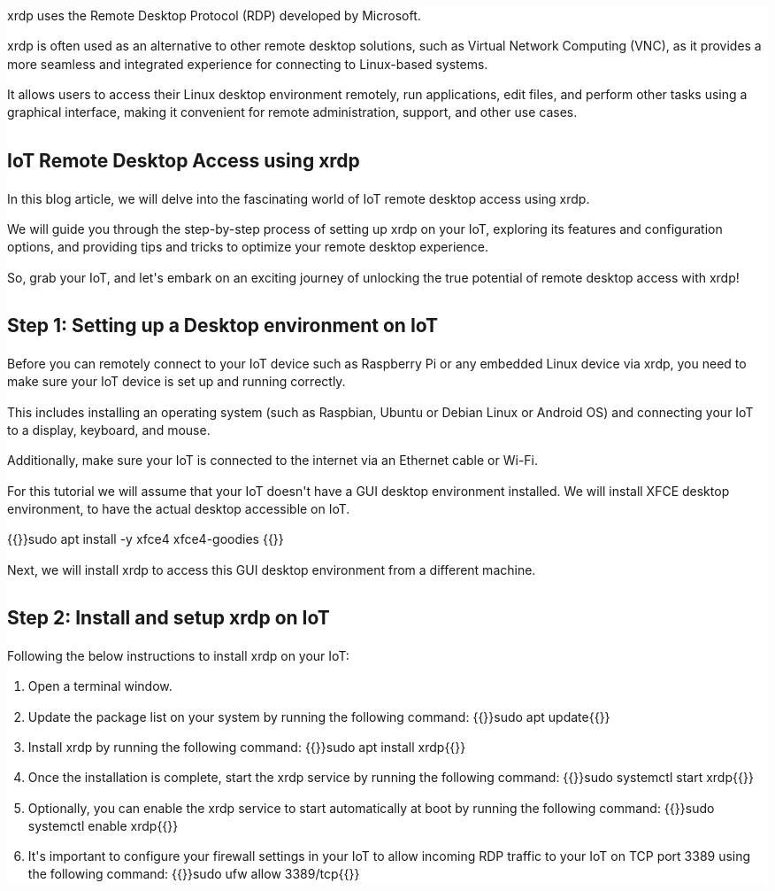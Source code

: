 xrdp uses the Remote Desktop Protocol (RDP) developed by Microsoft.

xrdp is often used as an alternative to other remote desktop solutions, such as Virtual Network Computing (VNC), as it provides a more seamless and integrated experience for connecting to Linux-based systems. 

It allows users to access their Linux desktop environment remotely, run applications, edit files, and perform other tasks using a graphical interface, making it convenient for remote administration, support, and other use cases.

## IoT Remote Desktop Access using xrdp

In this blog article, we will delve into the fascinating world of IoT remote desktop access using xrdp. 

We will guide you through the step-by-step process of setting up xrdp on your IoT, exploring its features and configuration options, and providing tips and tricks to optimize your remote desktop experience. 

So, grab your IoT, and let's embark on an exciting journey of unlocking the true potential of remote desktop access with xrdp!

## Step 1: Setting up a Desktop environment on IoT 

Before you can remotely connect to your IoT device such as Raspberry Pi or any embedded Linux device via xrdp, you need to make sure your IoT device is set up and running correctly. 

This includes installing an operating system (such as Raspbian, Ubuntu or Debian Linux or Android OS) and connecting your IoT to a display, keyboard, and mouse. 

Additionally, make sure your IoT is connected to the internet via an Ethernet cable or Wi-Fi.

For this tutorial we will assume that your IoT doesn't have a GUI desktop environment installed. We will install XFCE desktop environment, to have the actual desktop accessible on IoT. 

{{<source-code>}}sudo apt install -y xfce4 xfce4-goodies {{</source-code>}}

Next, we will install xrdp to access this GUI desktop environment from a different machine.

## Step 2: Install and setup xrdp on IoT
Following the below instructions to install xrdp on your IoT:
1.	Open a terminal window.
2.	Update the package list on your system by running the following command: 
    {{<source-code>}}sudo apt update{{</source-code>}}
3.	Install xrdp by running the following command: 
    {{<source-code>}}sudo apt install xrdp{{</source-code>}}
4.	Once the installation is complete, start the xrdp service by running the following command: 
    {{<source-code>}}sudo systemctl start xrdp{{</source-code>}}
5.	Optionally, you can enable the xrdp service to start automatically at boot by running the following command: 
    {{<source-code>}}sudo systemctl enable xrdp{{</source-code>}}

7.  It's important to configure your firewall settings in your IoT to allow incoming RDP traffic to your IoT on TCP port 3389 using the following command: 
    {{<source-code>}}sudo ufw allow 3389/tcp{{</source-code>}}
